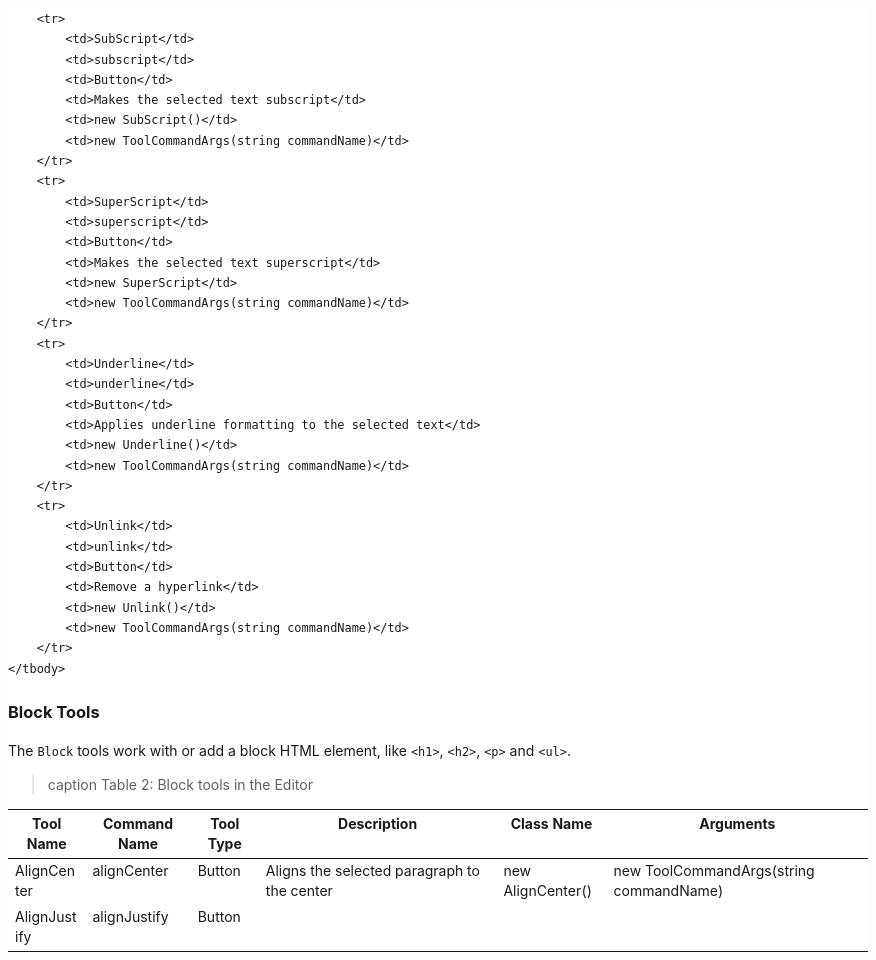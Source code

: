         <tr>
            <td>SubScript</td>
            <td>subscript</td>
            <td>Button</td>
            <td>Makes the selected text subscript</td>
            <td>new SubScript()</td>
            <td>new ToolCommandArgs(string commandName)</td>
        </tr>
        <tr>
            <td>SuperScript</td>
            <td>superscript</td>
            <td>Button</td>
            <td>Makes the selected text superscript</td>
            <td>new SuperScript</td>
            <td>new ToolCommandArgs(string commandName)</td>
        </tr>
        <tr>
            <td>Underline</td>
            <td>underline</td>
            <td>Button</td>
            <td>Applies underline formatting to the selected text</td>
            <td>new Underline()</td>
            <td>new ToolCommandArgs(string commandName)</td>
        </tr>
        <tr>
            <td>Unlink</td>
            <td>unlink</td>
            <td>Button</td>
            <td>Remove a hyperlink</td>
            <td>new Unlink()</td>
            <td>new ToolCommandArgs(string commandName)</td>
        </tr>
    </tbody>
</table>

### Block Tools

The `Block` tools work with or add a block HTML element, like `<h1>`, `<h2>`, `<p>` and `<ul>`.

>caption Table 2: Block tools in the Editor

<table>
    <thead>
        <tr>
            <th>Tool Name</th>
            <th>Command Name</th>
            <th>Tool Type</th>
            <th>Description</th>
            <th>Class Name</th>
            <th>Arguments</th>
        </tr>
    </thead>
    <tbody>
        <tr>
            <td>AlignCenter</td>
            <td>alignCenter</td>
            <td>Button</td>
            <td>Aligns the selected paragraph to the center</td>
            <td>new AlignCenter()</td>
            <td>new ToolCommandArgs(string commandName)</td>
        </tr>
        <tr>
            <td>AlignJustify</td>
            <td>alignJustify</td>
            <td>Button</td>